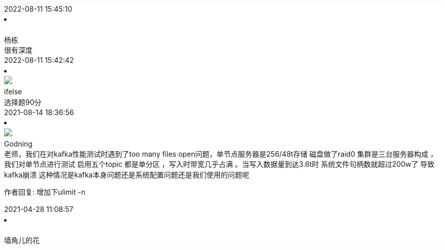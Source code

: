   </div>
  <div class="_3klNVc4Z_0">
    <div class="_3Hkula0k_0">2022-08-11 15:45:10</div>
  </div>
</div>
</div>
</li>
<li>
<div class="_2sjJGcOH_0"><img src=""
  class="_3FLYR4bF_0">
<div class="_36ChpWj4_0">
  <div class="_2zFoi7sd_0"><span>杨栋</span>
  </div>
  <div class="_2_QraFYR_0">很有深度 </div>
  <div class="_10o3OAxT_0">
    
  </div>
  <div class="_3klNVc4Z_0">
    <div class="_3Hkula0k_0">2022-08-11 15:42:42</div>
  </div>
</div>
</div>
</li>
<li>
<div class="_2sjJGcOH_0"><img src="https://static001.geekbang.org/account/avatar/00/26/eb/d7/90391376.jpg"
  class="_3FLYR4bF_0">
<div class="_36ChpWj4_0">
  <div class="_2zFoi7sd_0"><span>ifelse</span>
  </div>
  <div class="_2_QraFYR_0">选择题90分</div>
  <div class="_10o3OAxT_0">
    
  </div>
  <div class="_3klNVc4Z_0">
    <div class="_3Hkula0k_0">2021-08-14 18:36:56</div>
  </div>
</div>
</div>
</li>
<li>
<div class="_2sjJGcOH_0"><img src="https://static001.geekbang.org/account/avatar/00/0f/8f/cd/09874b2f.jpg"
  class="_3FLYR4bF_0">
<div class="_36ChpWj4_0">
  <div class="_2zFoi7sd_0"><span>Godning</span>
  </div>
  <div class="_2_QraFYR_0">老师，我们在对kafka性能测试时遇到了too many files open问题，单节点服务器是256&#47;48t存储 磁盘做了raid0 集群是三台服务器构成 ，我们对单节点进行测试 启用五个topic 都是单分区 ，写入时带宽几乎占满 。当写入数据量到达3.6t时 系统文件句柄数就超过200w了 导致kafka崩溃 这种情况是kafka本身问题还是系统配置问题还是我们使用的问题呢</div>
  <div class="_10o3OAxT_0">
    <p class="_3KxQPN3V_0">作者回复: 增加下ulimit -n</p>
  </div>
  <div class="_3klNVc4Z_0">
    <div class="_3Hkula0k_0">2021-04-28 11:08:57</div>
  </div>
</div>
</div>
</li>
<li>
<div class="_2sjJGcOH_0"><img src=""
  class="_3FLYR4bF_0">
<div class="_36ChpWj4_0">
  <div class="_2zFoi7sd_0"><span>墙角儿的花</span>